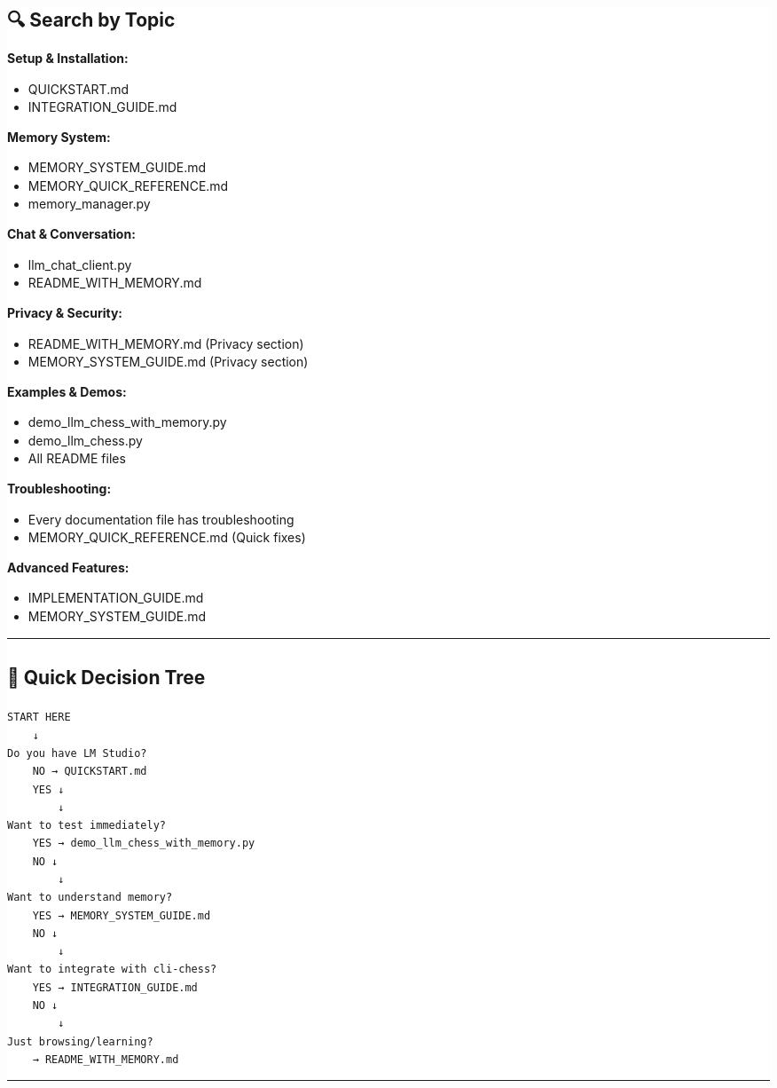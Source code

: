 
## 🔍 Search by Topic

**Setup & Installation:**
- QUICKSTART.md
- INTEGRATION_GUIDE.md

**Memory System:**
- MEMORY_SYSTEM_GUIDE.md
- MEMORY_QUICK_REFERENCE.md
- memory_manager.py

**Chat & Conversation:**
- llm_chat_client.py
- README_WITH_MEMORY.md

**Privacy & Security:**
- README_WITH_MEMORY.md (Privacy section)
- MEMORY_SYSTEM_GUIDE.md (Privacy section)

**Examples & Demos:**
- demo_llm_chess_with_memory.py
- demo_llm_chess.py
- All README files

**Troubleshooting:**
- Every documentation file has troubleshooting
- MEMORY_QUICK_REFERENCE.md (Quick fixes)

**Advanced Features:**
- IMPLEMENTATION_GUIDE.md
- MEMORY_SYSTEM_GUIDE.md

---

## 🎯 Quick Decision Tree

```
START HERE
    ↓
Do you have LM Studio?
    NO → QUICKSTART.md
    YES ↓
        ↓
Want to test immediately?
    YES → demo_llm_chess_with_memory.py
    NO ↓
        ↓
Want to understand memory?
    YES → MEMORY_SYSTEM_GUIDE.md
    NO ↓
        ↓
Want to integrate with cli-chess?
    YES → INTEGRATION_GUIDE.md
    NO ↓
        ↓
Just browsing/learning?
    → README_WITH_MEMORY.md
```

---
